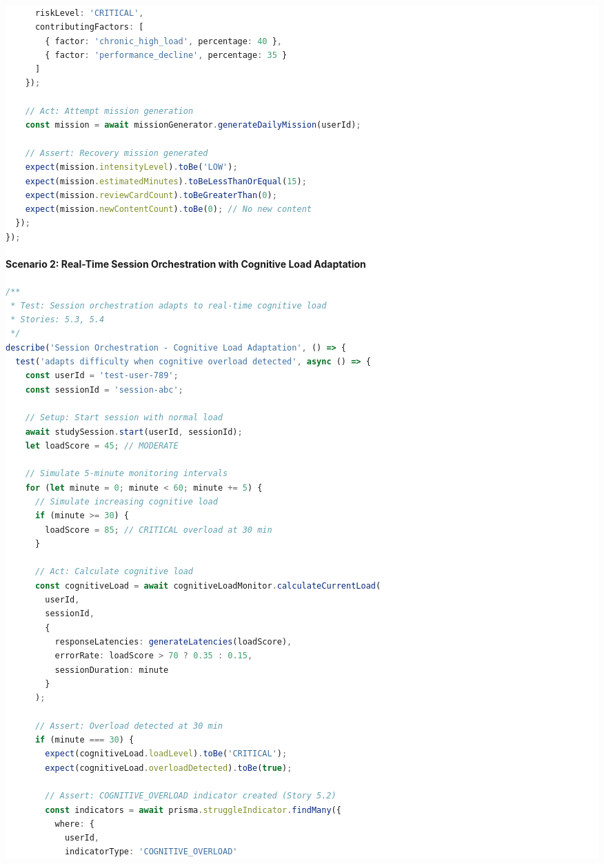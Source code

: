 ```typescript
      riskLevel: 'CRITICAL',
      contributingFactors: [
        { factor: 'chronic_high_load', percentage: 40 },
        { factor: 'performance_decline', percentage: 35 }
      ]
    });

    // Act: Attempt mission generation
    const mission = await missionGenerator.generateDailyMission(userId);

    // Assert: Recovery mission generated
    expect(mission.intensityLevel).toBe('LOW');
    expect(mission.estimatedMinutes).toBeLessThanOrEqual(15);
    expect(mission.reviewCardCount).toBeGreaterThan(0);
    expect(mission.newContentCount).toBe(0); // No new content
  });
});
```

#### Scenario 2: Real-Time Session Orchestration with Cognitive Load Adaptation
```typescript
/**
 * Test: Session orchestration adapts to real-time cognitive load
 * Stories: 5.3, 5.4
 */
describe('Session Orchestration - Cognitive Load Adaptation', () => {
  test('adapts difficulty when cognitive overload detected', async () => {
    const userId = 'test-user-789';
    const sessionId = 'session-abc';

    // Setup: Start session with normal load
    await studySession.start(userId, sessionId);
    let loadScore = 45; // MODERATE

    // Simulate 5-minute monitoring intervals
    for (let minute = 0; minute < 60; minute += 5) {
      // Simulate increasing cognitive load
      if (minute >= 30) {
        loadScore = 85; // CRITICAL overload at 30 min
      }

      // Act: Calculate cognitive load
      const cognitiveLoad = await cognitiveLoadMonitor.calculateCurrentLoad(
        userId,
        sessionId,
        {
          responseLatencies: generateLatencies(loadScore),
          errorRate: loadScore > 70 ? 0.35 : 0.15,
          sessionDuration: minute
        }
      );

      // Assert: Overload detected at 30 min
      if (minute === 30) {
        expect(cognitiveLoad.loadLevel).toBe('CRITICAL');
        expect(cognitiveLoad.overloadDetected).toBe(true);

        // Assert: COGNITIVE_OVERLOAD indicator created (Story 5.2)
        const indicators = await prisma.struggleIndicator.findMany({
          where: {
            userId,
            indicatorType: 'COGNITIVE_OVERLOAD'
```